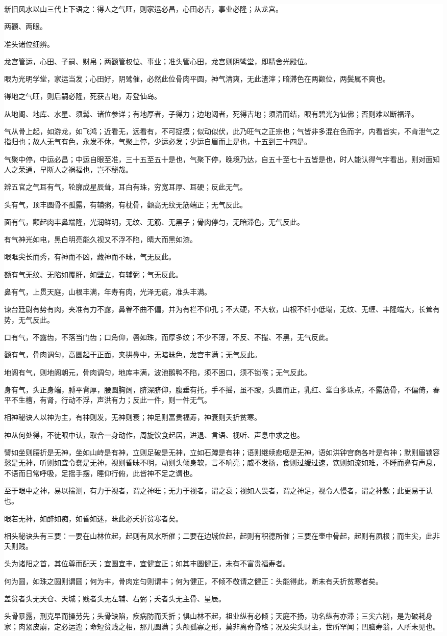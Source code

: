 新旧风水以山三代上下语之：得人之气旺，则家运必昌，心田必吉，事业必隆；从龙宫。

两颧、两眼。

准头诸位细辨。

龙宫管运，心田、子嗣、财帛；两颧管权位、事业；准头管心田，龙宫则阴骘堂，即精舍光殿位。

眼为光明学堂，家运当发；心田好，阴骘催，必然此位骨肉平圆，神气清爽，无此渣滓；暗滞色在两颧位，两鬓属不爽也。

得地之气旺，则后嗣必隆，死获吉地，寿登仙岛。

从地阁、地库、水星、须髯、诸位参详；有地厚者，子得力；边地阔者，死得吉地；须清而结，眼有碧光为仙佛；否则难以断福泽。

气从骨上起，如游龙，如飞鸿；近看无，远看有，不可捉摸；似动似伏，此乃旺气之正宗也；气皆非多混在色而字，内看皆实，不肯泄气之指归也；故人无气有色，永发不休，气聚上停，少运必发；少运自眉而上是也，十五到三十四是。

气聚中停，中运必昌；中运自眼至准，三十五至五十是也，气聚下停，晚境乃达，自五十至七十五皆是也，时人能认得气宇看出，则对面知人之荣通，早断人之祸福也，岂不秘哉。

辨五官之气耳有气，轮廓成星辰耸，耳白有珠，穷宽耳厚、耳硬；反此无气。

头有气，顶丰圆骨不孤露，有辅粥，有枕骨，颧高无纹无筋端正；无气反此。

面有气，颧起肉丰鼻端隆，光润鲜明，无纹、无筋、无黑子；骨肉停匀，无暗滞色，无气反此。

有气神光如电，黑白明亮能久视又不浮不陷，睛大而黑如漆。

眼眶尖长而秀，有神而不凶，藏神而不昧，气无反此。

额有气无纹、无陷如覆肝，如壁立，有辅弼；气无反此。

鼻有气，上贯天庭，山根丰满，年寿有肉，光泽无疵，准头丰满。

谏台廷尉有势有肉，夹准有力不露，鼻眷不曲不偏，并为有栏不仰孔；不大硬，不大软，山根不纤小低塌，无纹、无缠、丰隆端大，长耸有势，无气反此。

口有气，不露齿，不落当门齿；口角仰，唇如珠，而厚多纹；不少不薄，不反、不撮、不黑，无气反此。

颧有气，骨肉调匀，高圆起于正面，夹拱鼻中，无暗昧色，龙宫丰满；无气反此。

地阁有气，则地阁朝元，骨肉调匀，地库丰满，波池鹅鸭不陷，须不困口，须不锁喉；无气反此。

身有气，头正身端，膊平背厚，腰圆胸阔，脐深脐仰，腹垂有托，手不摇，虽不跛，头圆而正，乳红、堂白多珠点，不露筋骨，不偏倚，春平不生槽，有肾，行动不浮，声洪有力；反此一件，则一件无气。

相神秘诀人以神为主，有神则发，无神则衰；神足则富贵福寿，神衰则夭折贫寒。

神从何处得，不徒眼中认，取合一身动作，周旋饮食起居，进退、言语、视听、声息中求之也。

譬如坐则腰折是无神，坐如山峙是有神，立则足破是无神，立如石蹲是有神；语则继续悲咽是无神，语如洪钟宫商各叶是有神；默则眉锁容愁是无神，听则如聋令蠢是无神，视则昏昧不明，动则头倾身软，言不响亮；威不发扬，食则过缓过速，饮则如流如难，不睡而鼻有声息，不语而日常呼吸，足摇手摆，睡仰行俯，此皆神不足之谓也。

至于眼中之神，易以揣测，有力于视者，谓之神旺；无力于视者，谓之衰；视如人畏者，谓之神足，视令人慢者，谓之神歉；此更易于认也。

眼若无神，如醉如痴，如昏如迷，昧此必夭折贫寒者矣。

相头秘诀头有三要：一要在山林位起，起则有风水所催；二要在边城位起，起则有积德所催；三要在壶中骨起，起则有夙根；而生尖，此非夭则贱。

头为诸阳之首，其位尊而配天；宜圆宜丰，宜健宜正；如其丰圆健正，未有不富贵福寿者。

何为圆，如珠之圆则谓圆；何为丰，骨肉定匀则谓丰；何为健正，不倾不敬请之健正：头能得此，断未有夭折贫寒者矣。

盖贫者头无天仓、天城；贱者头无左辅、右弼；夭者头无主骨、星辰。

头骨暴露，刑克早而操劳先；头骨缺陷，疾病防而夭折；惧山林不起，祖业纵有必倾；天庭不扬，功名纵有亦滞；三尖六削，是为破耗身家；肉紧皮崩，定必运迍；命短贫贱之相，那儿圆满；头颅孤寡之形，莫非离奇骨格；况及尖头财主，世所罕闻；凹脑寿翁，人所未见也。
